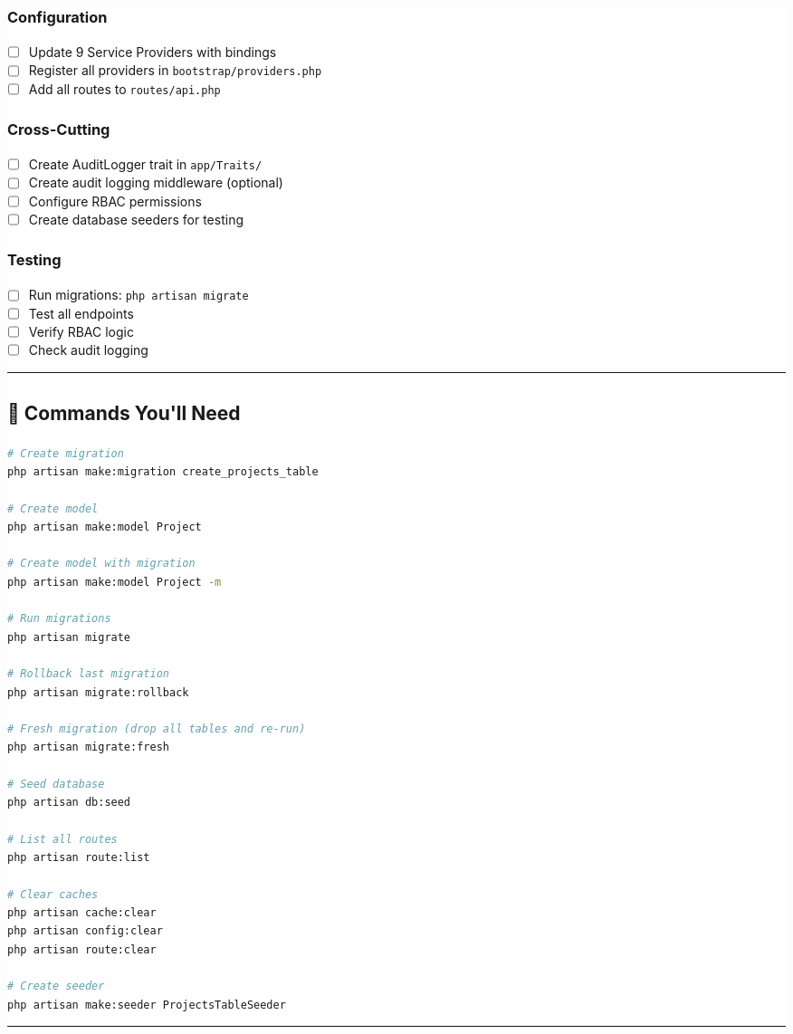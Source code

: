 ### Configuration
- [ ] Update 9 Service Providers with bindings
- [ ] Register all providers in `bootstrap/providers.php`
- [ ] Add all routes to `routes/api.php`

### Cross-Cutting
- [ ] Create AuditLogger trait in `app/Traits/`
- [ ] Create audit logging middleware (optional)
- [ ] Configure RBAC permissions
- [ ] Create database seeders for testing

### Testing
- [ ] Run migrations: `php artisan migrate`
- [ ] Test all endpoints
- [ ] Verify RBAC logic
- [ ] Check audit logging

---

## 🚀 Commands You'll Need

```bash
# Create migration
php artisan make:migration create_projects_table

# Create model
php artisan make:model Project

# Create model with migration
php artisan make:model Project -m

# Run migrations
php artisan migrate

# Rollback last migration
php artisan migrate:rollback

# Fresh migration (drop all tables and re-run)
php artisan migrate:fresh

# Seed database
php artisan db:seed

# List all routes
php artisan route:list

# Clear caches
php artisan cache:clear
php artisan config:clear
php artisan route:clear

# Create seeder
php artisan make:seeder ProjectsTableSeeder
```

---